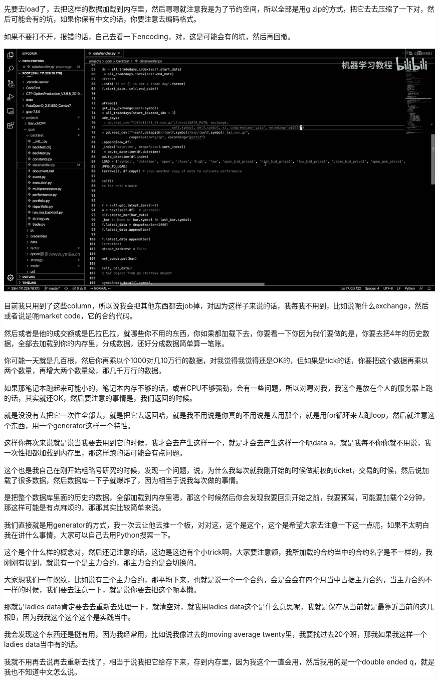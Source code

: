 先要去load了，去把这样的数据加载到内存里，然后嗯嗯就注意我是为了节约空间，所以全部是用g zip的方式，把它去去压缩了一下对，然后可能会有的坑，如果你保有中文的话，你要注意去编码格式。

如果不要打不开，报错的话，自己去看一下encoding，对，这是可能会有的坑，然后再回撤。

![](img/c83b19ae506b5175edeccb02a6b80452_39.png)

目前我只用到了这些column，所以说我会把其他东西都去job掉，对因为这样子来说的话，我每我不用到，比如说呃什么exchange，然后或者说是呃market code，它的合约代码。

然后或者是他的成交额或是巴拉巴拉，就哪些你不用的东西，你如果都加载下去，你要看一下你因为我们要做的是，你要去把4年的历史数据，全部去加载到你的内存里，分成数据，还好分成数据简单算一笔账。

你可能一天就是几百根，然后你再乘以个1000对几10万行的数据，对我觉得我觉得还是OK的，但如果是tick的话，你要把这个数据再乘以两个数量，再增大两个数量级，那几千万行的数据。

如果那笔记本跑起来可能小的，笔记本内存不够的话，或者CPU不够强劲，会有一些问题，所以对嗯对我，我这个是放在个人的服务器上跑的话，其实就还OK，然后要注意的事情是，我们返回的时候。

就是没没有去把它一次性全部去，就是把它去返回哈，就是我不用说是你真的不用说是去用那个，就是用for循环来去跑loop，然后就注意这个东西，用一个generator这样一个特性。

这样你每次来说就是说当我要去用到它的时候，我才会去产生这样一个，就是才会去产生这样一个呃data a，就是我每不你你就不用说，我一次性把都加载到内存里，那这样跑的话可能会有点问题。

这个也是我自己在刚开始粗略号研究的时候，发现一个问题，说，为什么我每次就我刚开始的时候做期权的ticket，交易的时候，然后说加载了很多数据，然后数据库一下子就爆炸了，因为相当于说我每次做的事情。

是把整个数据库里面的历史的数据，全部加载到内存里嗯，那这个时候然后你会发现我要回测开始之前，我要预驾，可能要加载个2分钟，那这样可能是有点麻烦的，那那其实比较简单来说。

我们直接就是用generator的方式，我一次去让他去推一个板，对对这，这个是这个，这个是希望大家去注意一下这一点呃，如果不太明白我在讲什么事情，大家可以自己去用Python搜索一下。

这个是个什么样的概念对，然后还记注意的话，这边是这边有个小trick啊，大家要注意额，我所加载的合约当中的合约名字是不一样的，我刚刚有提到，就说有一个是主力合约，那主力合约是会切换的。

大家想我们一年螺纹，比如说有三个主力合约，那平均下来，也就是说一个一个合约，会是会会在四个月当中占据主力合约，当主力合约不一样的时候，我们要去注意一下，就是说你要去把这个呃本懒。

那就是ladies data肯定要去去重新去处理一下，就清空对，就我用ladies data这个是什么意思呢，我就是保存从当前就是最靠近当前的这几根B，因为我我这个这个这个是实践当中。

我会发现这个东西还是挺有用，因为我经常用，比如说我像过去的moving average twenty里，我要找过去20个班，那我如果我这样一个ladies data当中有的话。

我就不用再去说再去重新去找了，相当于说我把它给存下来，存到内存里，因为我这个一直会用，然后我用的是一个double ended q，就是我也不知道中文怎么说。
